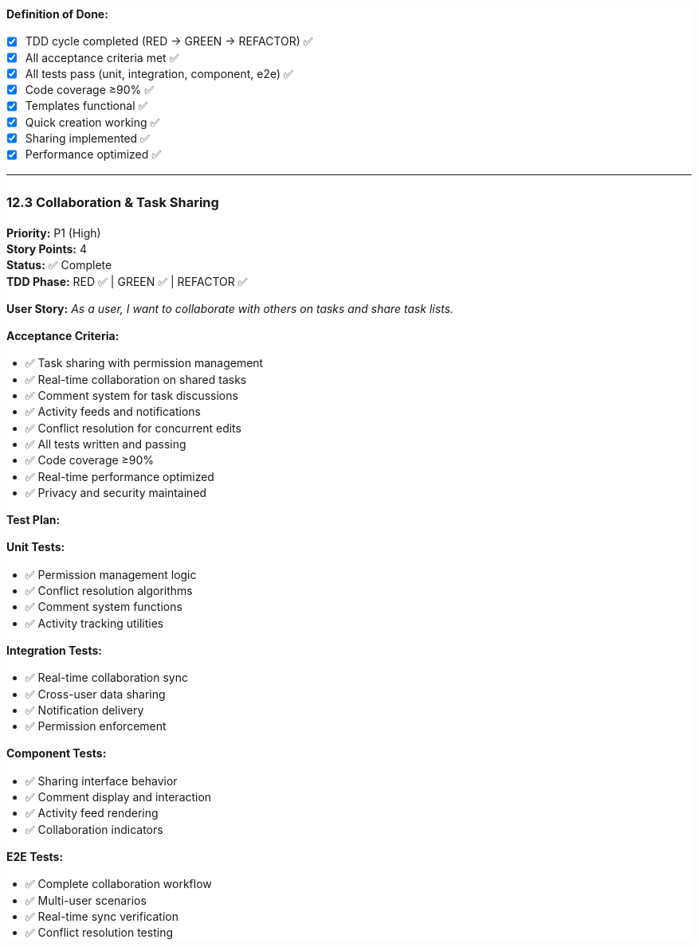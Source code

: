 **Definition of Done:**

- [x] TDD cycle completed (RED → GREEN → REFACTOR) ✅
- [x] All acceptance criteria met ✅
- [x] All tests pass (unit, integration, component, e2e) ✅
- [x] Code coverage ≥90% ✅
- [x] Templates functional ✅
- [x] Quick creation working ✅
- [x] Sharing implemented ✅
- [x] Performance optimized ✅

---

### 12.3 Collaboration & Task Sharing

**Priority:** P1 (High)  
**Story Points:** 4  
**Status:** ✅ Complete  
**TDD Phase:** RED ✅ | GREEN ✅ | REFACTOR ✅

**User Story:** _As a user, I want to collaborate with others on tasks and share task lists._

**Acceptance Criteria:**

- ✅ Task sharing with permission management
- ✅ Real-time collaboration on shared tasks
- ✅ Comment system for task discussions
- ✅ Activity feeds and notifications
- ✅ Conflict resolution for concurrent edits
- ✅ All tests written and passing
- ✅ Code coverage ≥90%
- ✅ Real-time performance optimized
- ✅ Privacy and security maintained

**Test Plan:**

**Unit Tests:**
- ✅ Permission management logic
- ✅ Conflict resolution algorithms
- ✅ Comment system functions
- ✅ Activity tracking utilities

**Integration Tests:**
- ✅ Real-time collaboration sync
- ✅ Cross-user data sharing
- ✅ Notification delivery
- ✅ Permission enforcement

**Component Tests:**
- ✅ Sharing interface behavior
- ✅ Comment display and interaction
- ✅ Activity feed rendering
- ✅ Collaboration indicators

**E2E Tests:**
- ✅ Complete collaboration workflow
- ✅ Multi-user scenarios
- ✅ Real-time sync verification
- ✅ Conflict resolution testing
